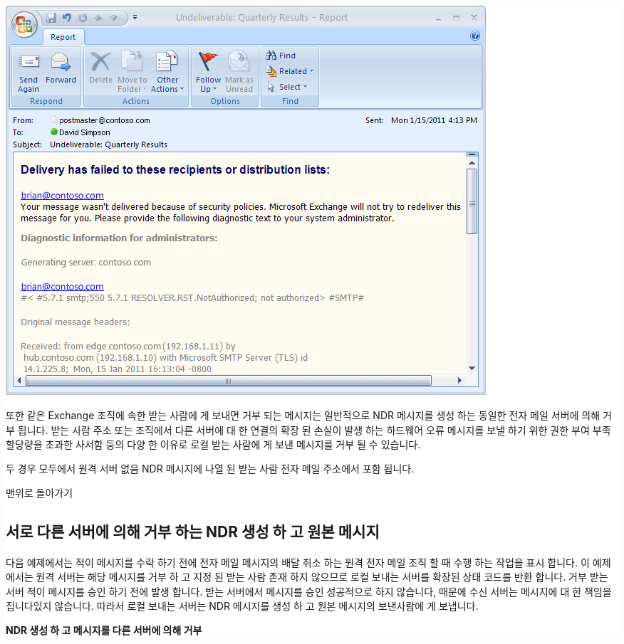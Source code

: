 ![동일한 생성 서버 및 거부 서버를 표시하는 NDR](images/Bb232118.c9a7cd2d-f35f-4d77-8225-c29585fa3ccd(EXCHG.150).gif "동일한 생성 서버 및 거부 서버를 표시하는 NDR")

또한 같은 Exchange 조직에 속한 받는 사람에 게 보내면 거부 되는 메시지는 일반적으로 NDR 메시지를 생성 하는 동일한 전자 메일 서버에 의해 거부 됩니다. 받는 사람 주소 또는 조직에서 다른 서버에 대 한 연결의 확장 된 손실이 발생 하는 하드웨어 오류 메시지를 보낼 하기 위한 권한 부여 부족 할당량을 초과한 사서함 등의 다양 한 이유로 로컬 받는 사람에 게 보낸 메시지를 거부 될 수 있습니다.

두 경우 모두에서 원격 서버 없음 NDR 메시지에 나열 된 받는 사람 전자 메일 주소에서 포함 됩니다.

맨위로 돌아가기

## 서로 다른 서버에 의해 거부 하는 NDR 생성 하 고 원본 메시지

다음 예제에서는 적이 메시지를 수락 하기 전에 전자 메일 메시지의 배달 취소 하는 원격 전자 메일 조직 할 때 수행 하는 작업을 표시 합니다. 이 예제에서는 원격 서버는 해당 메시지를 거부 하 고 지정 된 받는 사람 존재 하지 않으므로 로컬 보내는 서버를 확장된 상태 코드를 반환 합니다. 거부 받는 서버 적이 메시지를 승인 하기 전에 발생 합니다. 받는 서버에서 메시지를 승인 성공적으로 하지 않습니다, 때문에 수신 서버는 메시지에 대 한 책임을 집니다있지 않습니다. 따라서 로컬 보내는 서버는 NDR 메시지를 생성 하 고 원본 메시지의 보낸사람에 게 보냅니다.

**NDR 생성 하 고 메시지를 다른 서버에 의해 거부**
